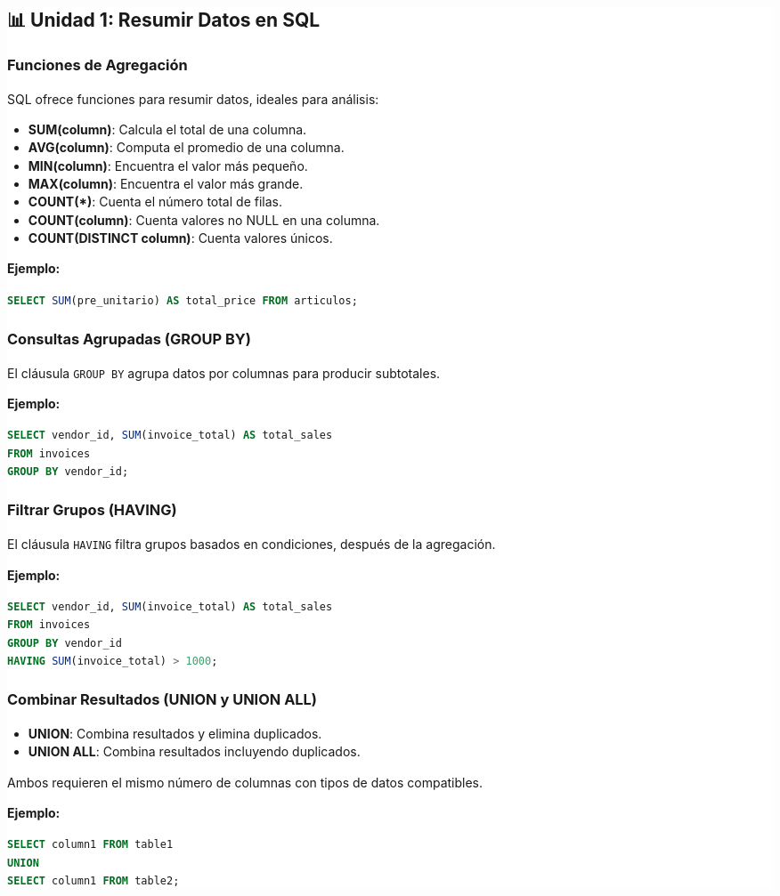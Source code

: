 ## 📊 Unidad 1: Resumir Datos en SQL

### Funciones de Agregación

SQL ofrece funciones para resumir datos, ideales para análisis:

- **SUM(column)**: Calcula el total de una columna.
- **AVG(column)**: Computa el promedio de una columna.
- **MIN(column)**: Encuentra el valor más pequeño.
- **MAX(column)**: Encuentra el valor más grande.
- **COUNT(*)**: Cuenta el número total de filas.
- **COUNT(column)**: Cuenta valores no NULL en una columna.
- **COUNT(DISTINCT column)**: Cuenta valores únicos.

**Ejemplo:**

```sql
SELECT SUM(pre_unitario) AS total_price FROM articulos;
```

### Consultas Agrupadas (GROUP BY)

El cláusula `GROUP BY` agrupa datos por columnas para producir subtotales.

**Ejemplo:**

```sql
SELECT vendor_id, SUM(invoice_total) AS total_sales 
FROM invoices 
GROUP BY vendor_id;
```

### Filtrar Grupos (HAVING)

El cláusula `HAVING` filtra grupos basados en condiciones, después de la agregación.

**Ejemplo:**

```sql
SELECT vendor_id, SUM(invoice_total) AS total_sales 
FROM invoices 
GROUP BY vendor_id 
HAVING SUM(invoice_total) > 1000;
```

### Combinar Resultados (UNION y UNION ALL)

- **UNION**: Combina resultados y elimina duplicados.
- **UNION ALL**: Combina resultados incluyendo duplicados.

Ambos requieren el mismo número de columnas con tipos de datos compatibles.

**Ejemplo:**

```sql
SELECT column1 FROM table1 
UNION 
SELECT column1 FROM table2;
```
